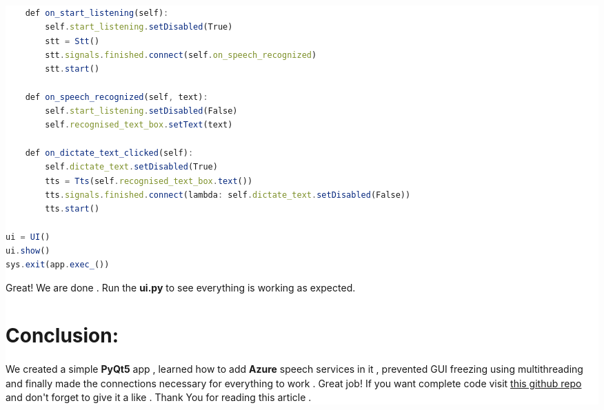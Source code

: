 ```js
    def on_start_listening(self):
        self.start_listening.setDisabled(True)
        stt = Stt()
        stt.signals.finished.connect(self.on_speech_recognized)
        stt.start()

    def on_speech_recognized(self, text):
        self.start_listening.setDisabled(False)
        self.recognised_text_box.setText(text)

    def on_dictate_text_clicked(self):
        self.dictate_text.setDisabled(True)
        tts = Tts(self.recognised_text_box.text())
        tts.signals.finished.connect(lambda: self.dictate_text.setDisabled(False))
        tts.start()

ui = UI()
ui.show()
sys.exit(app.exec_())

```
Great!  We are done . Run the **ui.py** to see everything is working as expected.

# Conclusion:
We created a simple **PyQt5** app , learned how to add **Azure** speech services in it , prevented GUI freezing using multithreading and finally made the connections necessary for everything to work . Great job! 
If you want complete code  visit <a href="https://github.com/anuragseven/azurespeech-pyqt5">this github repo</a> and don't forget to give it a like . Thank You for reading this article .





